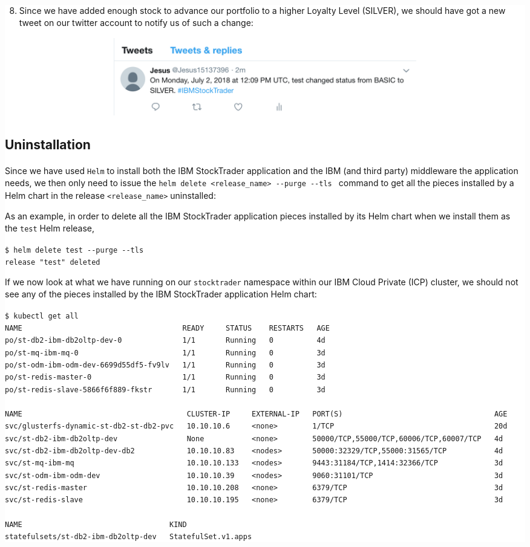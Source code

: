 8. Since we have added enough stock to advance our portfolio to a higher Loyalty Level (SILVER), we should have got a new tweet on our twitter account to notify us of such a change:

<p align="center">
<img alt="st-twitter" src="images/resiliency19.png" width="500"/>
</p>

## Uninstallation

Since we have used `Helm` to install both the IBM StockTrader application and the IBM (and third party) middleware the application needs, we then only need to issue the `helm delete <release_name> --purge --tls ` command to get all the pieces installed by a Helm chart in the release `<release_name>` uninstalled:

As an example, in order to delete all the IBM StockTrader application pieces installed by its Helm chart when we install them as the `test` Helm release,

```
$ helm delete test --purge --tls
release "test" deleted
```

If we now look at what we have running on our `stocktrader` namespace within our IBM Cloud Private (ICP) cluster, we should not see any of the pieces installed by the IBM StockTrader application Helm chart:

```
$ kubectl get all
NAME                                     READY     STATUS    RESTARTS   AGE
po/st-db2-ibm-db2oltp-dev-0              1/1       Running   0          4d
po/st-mq-ibm-mq-0                        1/1       Running   0          3d
po/st-odm-ibm-odm-dev-6699d55df5-fv9lv   1/1       Running   0          3d
po/st-redis-master-0                     1/1       Running   0          3d
po/st-redis-slave-5866f6f889-fkstr       1/1       Running   0          3d

NAME                                      CLUSTER-IP     EXTERNAL-IP   PORT(S)                                   AGE
svc/glusterfs-dynamic-st-db2-st-db2-pvc   10.10.10.6     <none>        1/TCP                                     20d
svc/st-db2-ibm-db2oltp-dev                None           <none>        50000/TCP,55000/TCP,60006/TCP,60007/TCP   4d
svc/st-db2-ibm-db2oltp-dev-db2            10.10.10.83    <nodes>       50000:32329/TCP,55000:31565/TCP           4d
svc/st-mq-ibm-mq                          10.10.10.133   <nodes>       9443:31184/TCP,1414:32366/TCP             3d
svc/st-odm-ibm-odm-dev                    10.10.10.39    <nodes>       9060:31101/TCP                            3d
svc/st-redis-master                       10.10.10.208   <none>        6379/TCP                                  3d
svc/st-redis-slave                        10.10.10.195   <none>        6379/TCP                                  3d

NAME                                  KIND
statefulsets/st-db2-ibm-db2oltp-dev   StatefulSet.v1.apps
```